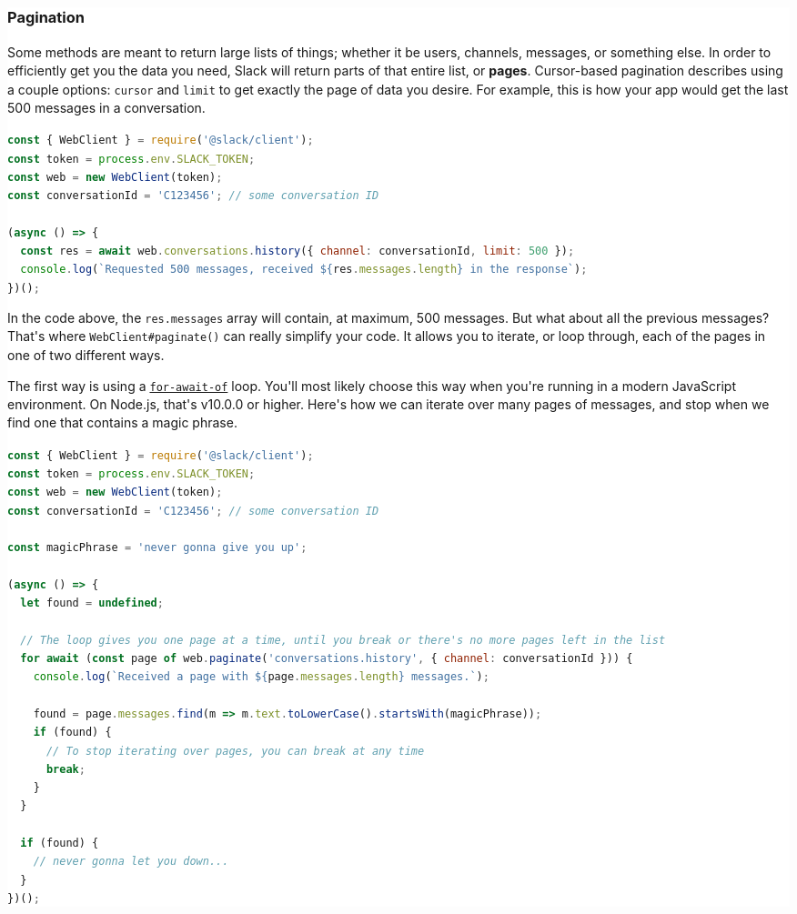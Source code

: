 
### Pagination

Some methods are meant to return large lists of things; whether it be users, channels, messages, or something else. In
order to efficiently get you the data you need, Slack will return parts of that entire list, or **pages**. Cursor-based
pagination describes using a couple options: `cursor` and `limit` to get exactly the page of data you desire. For
example, this is how your app would get the last 500 messages in a conversation.

```javascript
const { WebClient } = require('@slack/client');
const token = process.env.SLACK_TOKEN;
const web = new WebClient(token);
const conversationId = 'C123456'; // some conversation ID

(async () => {
  const res = await web.conversations.history({ channel: conversationId, limit: 500 });
  console.log(`Requested 500 messages, received ${res.messages.length} in the response`);
})();
```

In the code above, the `res.messages` array will contain, at maximum, 500 messages. But what about all the previous
messages? That's where `WebClient#paginate()` can really simplify your code. It allows you to iterate, or loop through,
each of the pages in one of two different ways.

The first way is using a
[`for-await-of`](https://developer.mozilla.org/en-US/docs/Web/JavaScript/Reference/Statements/for-await...of) loop.
You'll most likely choose this way when you're running in a modern JavaScript environment. On Node.js, that's v10.0.0 or
higher. Here's how we can iterate over many pages of messages, and stop when we find one that contains a magic phrase.

```javascript
const { WebClient } = require('@slack/client');
const token = process.env.SLACK_TOKEN;
const web = new WebClient(token);
const conversationId = 'C123456'; // some conversation ID

const magicPhrase = 'never gonna give you up';

(async () => {
  let found = undefined;

  // The loop gives you one page at a time, until you break or there's no more pages left in the list
  for await (const page of web.paginate('conversations.history', { channel: conversationId })) {
    console.log(`Received a page with ${page.messages.length} messages.`);

    found = page.messages.find(m => m.text.toLowerCase().startsWith(magicPhrase));
    if (found) {
      // To stop iterating over pages, you can break at any time
      break;
    }
  }

  if (found) {
    // never gonna let you down...
  }
})();
```
